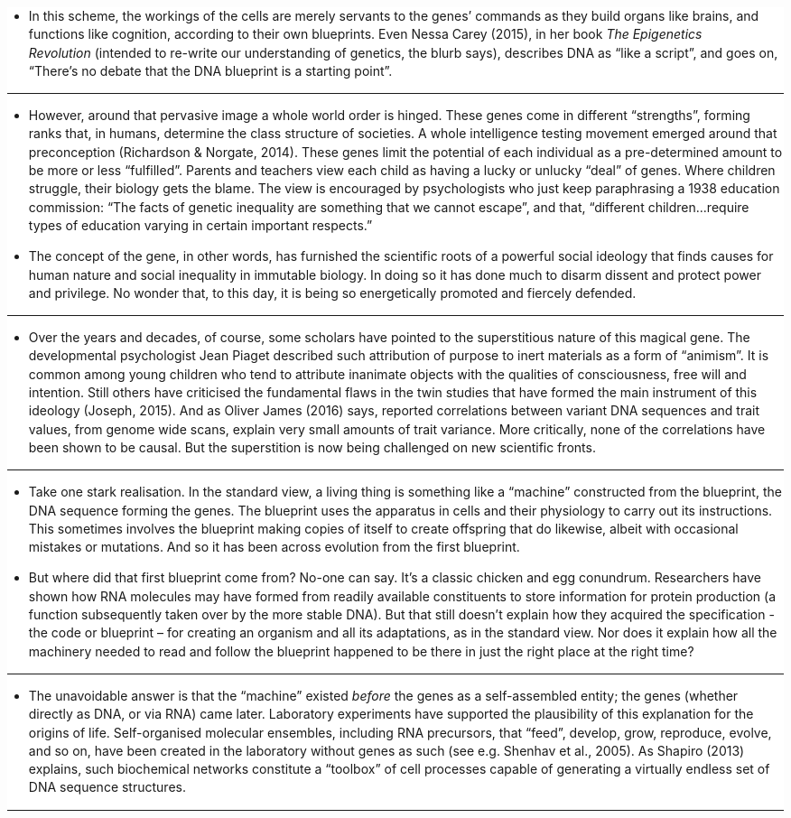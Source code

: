 * In this scheme, the workings of the cells are merely servants to the genes’ commands as they build organs like brains, and functions like cognition, according to their own blueprints. Even Nessa Carey (2015), in her book *The Epigenetics Revolution* (intended to re-write our understanding of genetics, the blurb says), describes DNA as “like a script”, and goes on, “There’s no debate that the DNA blueprint is a starting point”.

---

* However, around that pervasive image a whole world order is hinged. These genes come in different “strengths”, forming ranks that, in humans, determine the class structure of societies. A whole intelligence testing movement emerged around that preconception (Richardson & Norgate, 2014). These genes limit the potential of each individual as a pre-determined amount to be more or less “fulfilled”. Parents and teachers view each child as having a lucky or unlucky “deal” of genes. Where children struggle, their biology gets the blame. The view is encouraged by psychologists who just keep paraphrasing a 1938 education commission: “The facts of genetic inequality are something that we cannot escape”, and that, “different children...require types of education varying in certain important respects.”

* The concept of the gene, in other words, has furnished the scientific roots of a powerful social ideology that finds causes for human nature and social inequality in immutable biology. In doing so it has done much to disarm dissent and protect power and privilege. No wonder that, to this day, it is being so energetically promoted and fiercely defended.

---

* Over the years and decades, of course, some scholars have pointed to the superstitious nature of this magical gene. The developmental psychologist Jean Piaget described such attribution of purpose to inert materials as a form of “animism”. It is common among young children who tend to attribute inanimate objects with the qualities of consciousness, free will and intention. Still others have criticised the fundamental flaws in the twin studies that have formed the main instrument of this ideology (Joseph, 2015). And as Oliver James (2016) says, reported correlations between variant DNA sequences and trait values, from genome wide scans, explain very small amounts of trait variance. More critically, none of the correlations have been shown to be causal. But the superstition is now being challenged on new scientific fronts.

---

* Take one stark realisation. In the standard view, a living thing is something like a “machine” constructed from the blueprint, the DNA sequence forming the genes. The blueprint uses the apparatus in cells and their physiology to carry out its instructions. This sometimes involves the blueprint making copies of itself to create offspring that do likewise, albeit with occasional mistakes or mutations. And so it has been across evolution from the first blueprint.

* But where did that first blueprint come from? No-one can say. It’s a classic chicken and egg conundrum. Researchers have shown how RNA molecules may have formed from readily available constituents to store information for protein production (a function subsequently taken over by the more stable DNA). But that still doesn’t explain how they acquired the specification - the code or blueprint – for creating an organism and all its adaptations, as in the standard view. Nor does it explain how all the machinery needed to read and follow the blueprint happened to be there in just the right place at the right time?

---

* The unavoidable answer is that the “machine” existed *before* the genes as a self-assembled entity; the genes (whether directly as DNA, or via RNA) came later. Laboratory experiments have supported the plausibility of this explanation for the origins of life. Self-organised molecular ensembles, including RNA precursors, that “feed”, develop, grow, reproduce, evolve, and so on, have been created in the laboratory without genes as such (see e.g. Shenhav et al., 2005). As Shapiro (2013) explains, such biochemical networks constitute a “toolbox” of cell processes capable of generating a virtually endless set of DNA sequence structures.

---